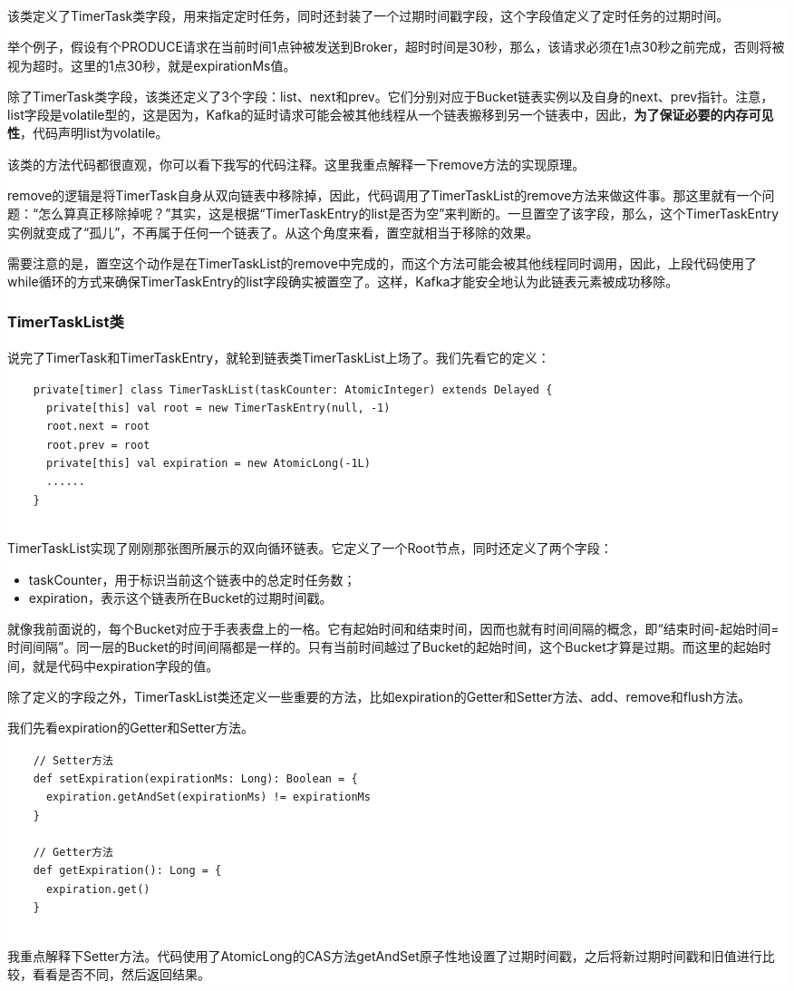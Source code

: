该类定义了TimerTask类字段，用来指定定时任务，同时还封装了一个过期时间戳字段，这个字段值定义了定时任务的过期时间。

举个例子，假设有个PRODUCE请求在当前时间1点钟被发送到Broker，超时时间是30秒，那么，该请求必须在1点30秒之前完成，否则将被视为超时。这里的1点30秒，就是expirationMs值。

除了TimerTask类字段，该类还定义了3个字段：list、next和prev。它们分别对应于Bucket链表实例以及自身的next、prev指针。注意，list字段是volatile型的，这是因为，Kafka的延时请求可能会被其他线程从一个链表搬移到另一个链表中，因此，**为了保证必要的内存可见性**，代码声明list为volatile。

该类的方法代码都很直观，你可以看下我写的代码注释。这里我重点解释一下remove方法的实现原理。

remove的逻辑是将TimerTask自身从双向链表中移除掉，因此，代码调用了TimerTaskList的remove方法来做这件事。那这里就有一个问题：“怎么算真正移除掉呢？”其实，这是根据“TimerTaskEntry的list是否为空”来判断的。一旦置空了该字段，那么，这个TimerTaskEntry实例就变成了“孤儿”，不再属于任何一个链表了。从这个角度来看，置空就相当于移除的效果。

需要注意的是，置空这个动作是在TimerTaskList的remove中完成的，而这个方法可能会被其他线程同时调用，因此，上段代码使用了while循环的方式来确保TimerTaskEntry的list字段确实被置空了。这样，Kafka才能安全地认为此链表元素被成功移除。

### TimerTaskList类

说完了TimerTask和TimerTaskEntry，就轮到链表类TimerTaskList上场了。我们先看它的定义：

```
    private[timer] class TimerTaskList(taskCounter: AtomicInteger) extends Delayed {
      private[this] val root = new TimerTaskEntry(null, -1)
      root.next = root
      root.prev = root
      private[this] val expiration = new AtomicLong(-1L)
      ......
    }
    

```

TimerTaskList实现了刚刚那张图所展示的双向循环链表。它定义了一个Root节点，同时还定义了两个字段：

* taskCounter，用于标识当前这个链表中的总定时任务数；
* expiration，表示这个链表所在Bucket的过期时间戳。

就像我前面说的，每个Bucket对应于手表表盘上的一格。它有起始时间和结束时间，因而也就有时间间隔的概念，即“结束时间-起始时间=时间间隔”。同一层的Bucket的时间间隔都是一样的。只有当前时间越过了Bucket的起始时间，这个Bucket才算是过期。而这里的起始时间，就是代码中expiration字段的值。

除了定义的字段之外，TimerTaskList类还定义一些重要的方法，比如expiration的Getter和Setter方法、add、remove和flush方法。

我们先看expiration的Getter和Setter方法。

```
    // Setter方法
    def setExpiration(expirationMs: Long): Boolean = {
      expiration.getAndSet(expirationMs) != expirationMs
    }
    
    // Getter方法
    def getExpiration(): Long = {
      expiration.get()
    }
    

```

我重点解释下Setter方法。代码使用了AtomicLong的CAS方法getAndSet原子性地设置了过期时间戳，之后将新过期时间戳和旧值进行比较，看看是否不同，然后返回结果。
